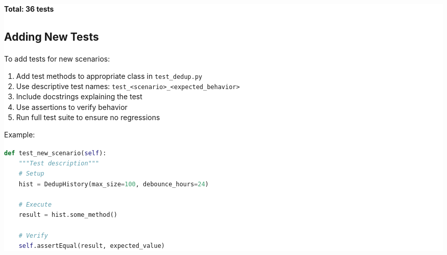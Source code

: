 **Total: 36 tests**

## Adding New Tests

To add tests for new scenarios:

1. Add test methods to appropriate class in `test_dedup.py`
2. Use descriptive test names: `test_<scenario>_<expected_behavior>`
3. Include docstrings explaining the test
4. Use assertions to verify behavior
5. Run full test suite to ensure no regressions

Example:

```python
def test_new_scenario(self):
    """Test description"""
    # Setup
    hist = DedupHistory(max_size=100, debounce_hours=24)
    
    # Execute
    result = hist.some_method()
    
    # Verify
    self.assertEqual(result, expected_value)
```

